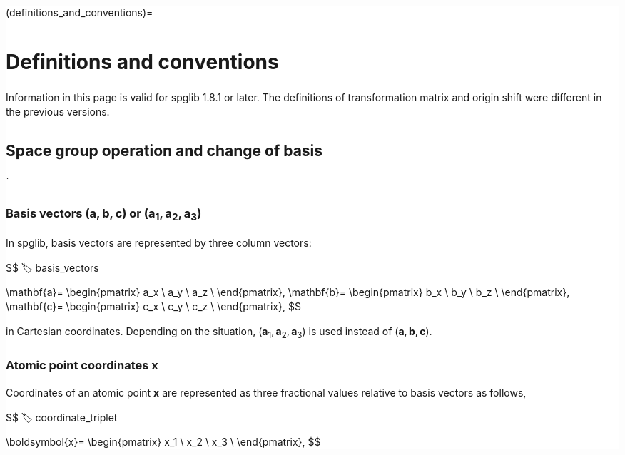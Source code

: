 (definitions_and_conventions)=

# Definitions and conventions

Information in this page is valid for spglib 1.8.1 or later. The
definitions of transformation matrix and origin shift were different
in the previous versions.

## Space group operation and change of basis
`
### Basis vectors $(\mathbf{a}, \mathbf{b}, \mathbf{c})$ or $(\mathbf{a}_1, \mathbf{a}_2, \mathbf{a}_3)$

In spglib, basis vectors are represented by three column vectors:

$$
:label: basis_vectors

\mathbf{a}= \begin{pmatrix}
a_x \\
a_y \\
a_z \\
\end{pmatrix},
\mathbf{b}= \begin{pmatrix}
b_x \\
b_y \\
b_z \\
\end{pmatrix},
\mathbf{c}= \begin{pmatrix}
c_x \\
c_y \\
c_z \\
\end{pmatrix},
$$

in Cartesian coordinates. Depending on the situation,
$(\mathbf{a}_1, \mathbf{a}_2, \mathbf{a}_3)$ is used instead of
$(\mathbf{a}, \mathbf{b}, \mathbf{c})$.

### Atomic point coordinates $\boldsymbol{x}$

Coordinates of an atomic point $\boldsymbol{x}$ are represented
as three fractional values relative to basis vectors as follows,

$$
:label: coordinate_triplet

\boldsymbol{x}= \begin{pmatrix}
x_1 \\
x_2 \\
x_3 \\
\end{pmatrix},
$$
